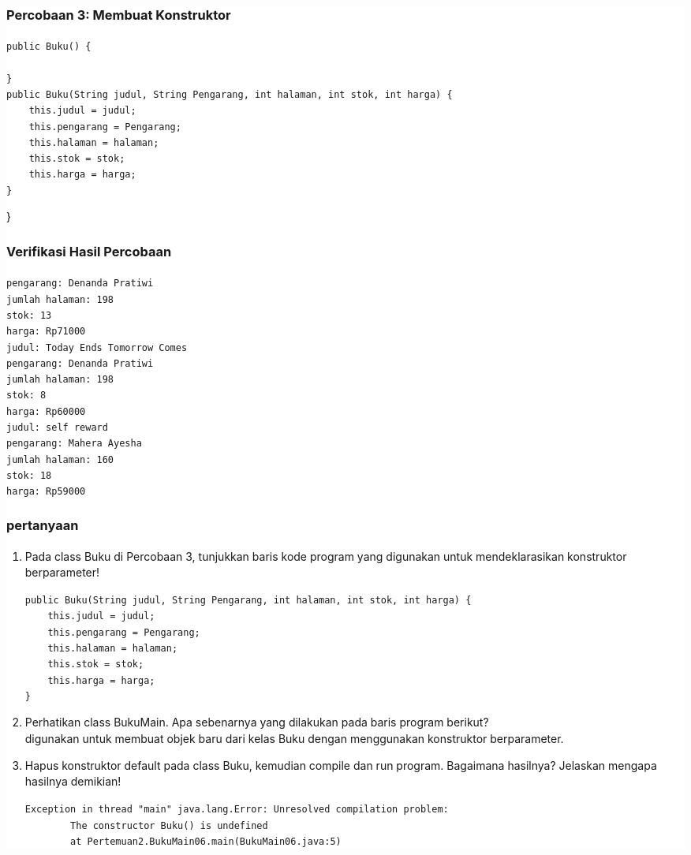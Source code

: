 ### Percobaan 3: Membuat Konstruktor

    public Buku() {

    }
    public Buku(String judul, String Pengarang, int halaman, int stok, int harga) {
        this.judul = judul;
        this.pengarang = Pengarang;
        this.halaman = halaman;
        this.stok = stok;
        this.harga = harga;
    }

}

### Verifikasi Hasil Percobaan

    pengarang: Denanda Pratiwi
    jumlah halaman: 198
    stok: 13
    harga: Rp71000
    judul: Today Ends Tomorrow Comes
    pengarang: Denanda Pratiwi
    jumlah halaman: 198
    stok: 8
    harga: Rp60000
    judul: self reward
    pengarang: Mahera Ayesha
    jumlah halaman: 160
    stok: 18
    harga: Rp59000

### pertanyaan

1.  Pada class Buku di Percobaan 3, tunjukkan baris kode program yang digunakan untuk mendeklarasikan konstruktor berparameter!

        public Buku(String judul, String Pengarang, int halaman, int stok, int harga) {
            this.judul = judul;
            this.pengarang = Pengarang;
            this.halaman = halaman;
            this.stok = stok;
            this.harga = harga;
        }

2.  Perhatikan class BukuMain. Apa sebenarnya yang dilakukan pada baris program berikut?  
    digunakan untuk membuat objek baru dari kelas Buku dengan menggunakan konstruktor berparameter.
3.  Hapus konstruktor default pada class Buku, kemudian compile dan run program. Bagaimana
    hasilnya? Jelaskan mengapa hasilnya demikian!

        Exception in thread "main" java.lang.Error: Unresolved compilation problem:
                The constructor Buku() is undefined
                at Pertemuan2.BukuMain06.main(BukuMain06.java:5)
